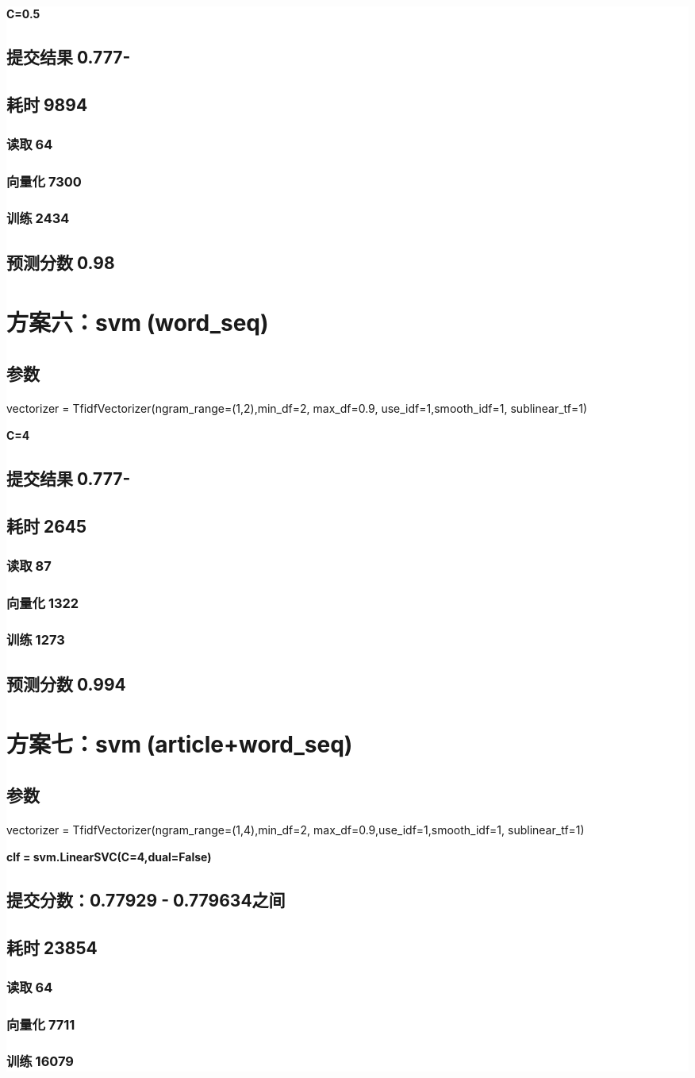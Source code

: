 **C=0.5**

## 提交结果 **0.777-**
 
## 耗时   9894
### 读取  64
### 向量化  7300
### 训练     2434

## 预测分数  0.98


# 方案六：svm (word_seq)

## 参数
vectorizer = TfidfVectorizer(ngram_range=(1,2),min_df=2, max_df=0.9,
                    use_idf=1,smooth_idf=1, sublinear_tf=1)
                     
**C=4**

## 提交结果 **0.777-**
 
## 耗时   2645
### 读取  87
### 向量化  1322
### 训练     1273

## 预测分数  0.994

# 方案七：svm (article+word_seq)
## 参数
vectorizer = TfidfVectorizer(ngram_range=(1,4),min_df=2, 
             max_df=0.9,use_idf=1,smooth_idf=1, sublinear_tf=1)

**clf = svm.LinearSVC(C=4,dual=False)**

## 提交分数：**0.77929 - 0.779634之间**

## 耗时 23854
### 读取 64
### 向量化 7711
### 训练  16079
